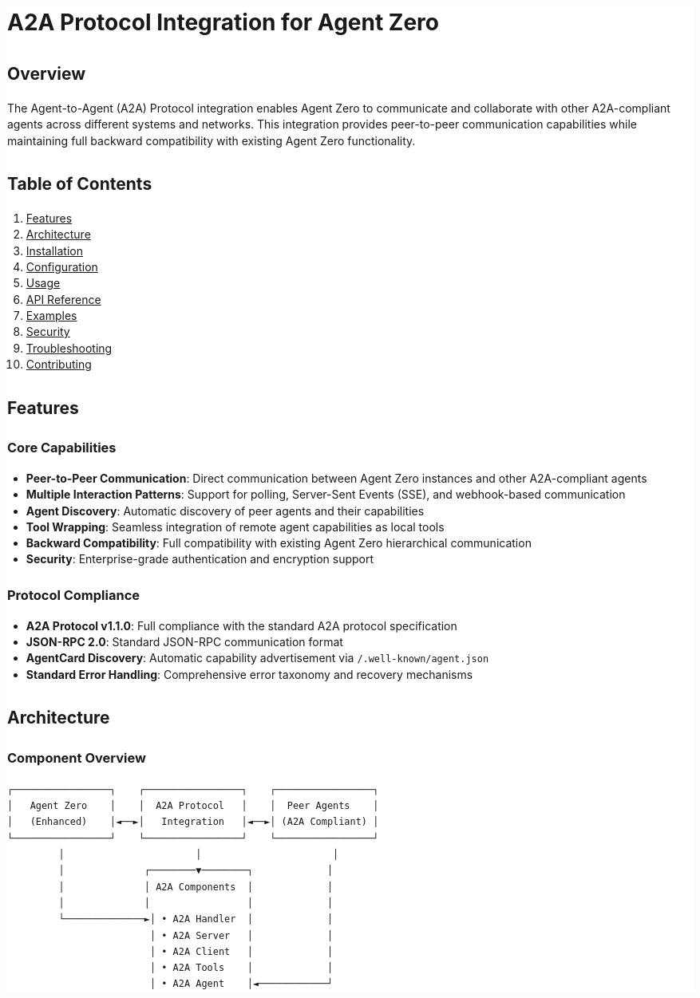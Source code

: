 # A2A Protocol Integration for Agent Zero

## Overview

The Agent-to-Agent (A2A) Protocol integration enables Agent Zero to communicate and collaborate with other A2A-compliant agents across different systems and networks. This integration provides peer-to-peer communication capabilities while maintaining full backward compatibility with existing Agent Zero functionality.

## Table of Contents

1. [Features](#features)
2. [Architecture](#architecture)
3. [Installation](#installation)
4. [Configuration](#configuration)
5. [Usage](#usage)
6. [API Reference](#api-reference)
7. [Examples](#examples)
8. [Security](#security)
9. [Troubleshooting](#troubleshooting)
10. [Contributing](#contributing)

## Features

### Core Capabilities

- **Peer-to-Peer Communication**: Direct communication between Agent Zero instances and other A2A-compliant agents
- **Multiple Interaction Patterns**: Support for polling, Server-Sent Events (SSE), and webhook-based communication
- **Agent Discovery**: Automatic discovery of peer agents and their capabilities
- **Tool Wrapping**: Seamless integration of remote agent capabilities as local tools
- **Backward Compatibility**: Full compatibility with existing Agent Zero hierarchical communication
- **Security**: Enterprise-grade authentication and encryption support

### Protocol Compliance

- **A2A Protocol v1.1.0**: Full compliance with the standard A2A protocol specification
- **JSON-RPC 2.0**: Standard JSON-RPC communication format
- **AgentCard Discovery**: Automatic capability advertisement via `/.well-known/agent.json`
- **Standard Error Handling**: Comprehensive error taxonomy and recovery mechanisms

## Architecture

### Component Overview

```
┌─────────────────┐    ┌─────────────────┐    ┌─────────────────┐
│   Agent Zero    │    │  A2A Protocol   │    │  Peer Agents    │
│   (Enhanced)    │◄──►│   Integration   │◄──►│ (A2A Compliant) │
└─────────────────┘    └─────────────────┘    └─────────────────┘
         │                       │                       │
         │              ┌────────▼────────┐             │
         │              │ A2A Components  │             │
         │              │                 │             │
         └──────────────►│ • A2A Handler  │             │
                         │ • A2A Server   │             │
                         │ • A2A Client   │             │
                         │ • A2A Tools    │             │
                         │ • A2A Agent    │◄────────────┘
```
